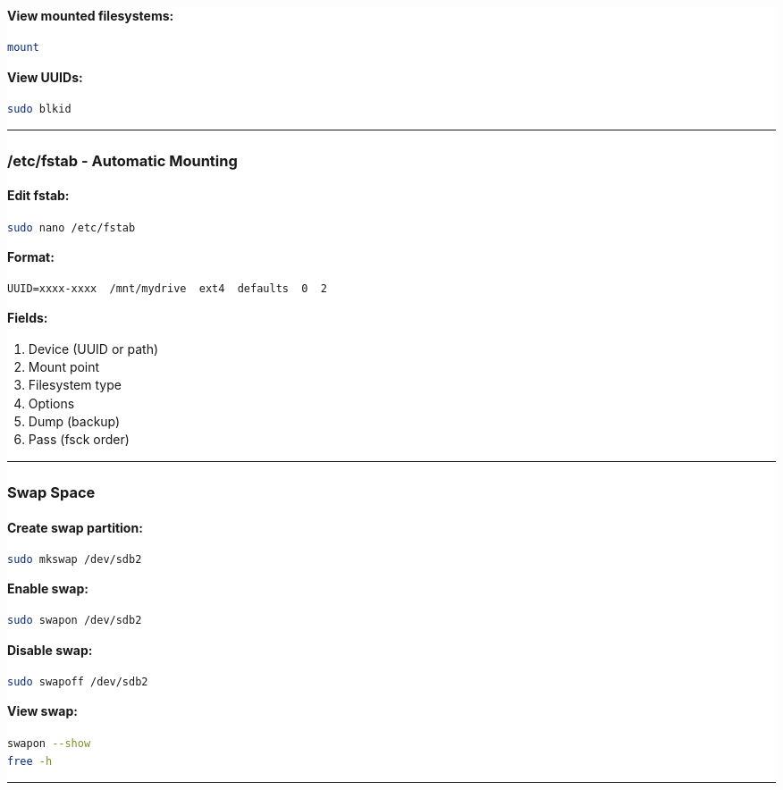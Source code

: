 **View mounted filesystems:**

```bash
mount
```

**View UUIDs:**

```bash
sudo blkid
```

---

### /etc/fstab - Automatic Mounting

**Edit fstab:**

```bash
sudo nano /etc/fstab
```

**Format:**

```
UUID=xxxx-xxxx  /mnt/mydrive  ext4  defaults  0  2
```

**Fields:**

1. Device (UUID or path)
2. Mount point
3. Filesystem type
4. Options
5. Dump (backup)
6. Pass (fsck order)

---

### Swap Space

**Create swap partition:**

```bash
sudo mkswap /dev/sdb2
```

**Enable swap:**

```bash
sudo swapon /dev/sdb2
```

**Disable swap:**

```bash
sudo swapoff /dev/sdb2
```

**View swap:**

```bash
swapon --show
free -h
```

---